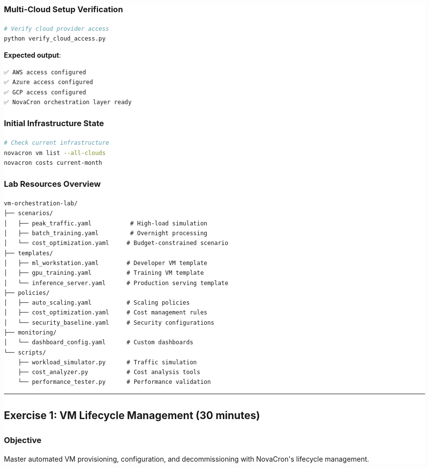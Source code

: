 ### Multi-Cloud Setup Verification
```bash
# Verify cloud provider access
python verify_cloud_access.py
```
**Expected output**: 
```
✅ AWS access configured
✅ Azure access configured  
✅ GCP access configured
✅ NovaCron orchestration layer ready
```

### Initial Infrastructure State
```bash
# Check current infrastructure
novacron vm list --all-clouds
novacron costs current-month
```

### Lab Resources Overview
```
vm-orchestration-lab/
├── scenarios/
│   ├── peak_traffic.yaml           # High-load simulation
│   ├── batch_training.yaml         # Overnight processing
│   └── cost_optimization.yaml     # Budget-constrained scenario
├── templates/
│   ├── ml_workstation.yaml        # Developer VM template
│   ├── gpu_training.yaml          # Training VM template
│   └── inference_server.yaml      # Production serving template
├── policies/
│   ├── auto_scaling.yaml          # Scaling policies
│   ├── cost_optimization.yaml     # Cost management rules
│   └── security_baseline.yaml     # Security configurations
├── monitoring/
│   └── dashboard_config.yaml      # Custom dashboards
└── scripts/
    ├── workload_simulator.py      # Traffic simulation
    ├── cost_analyzer.py           # Cost analysis tools
    └── performance_tester.py      # Performance validation
```

---

## Exercise 1: VM Lifecycle Management (30 minutes)

### Objective
Master automated VM provisioning, configuration, and decommissioning with NovaCron's lifecycle management.
